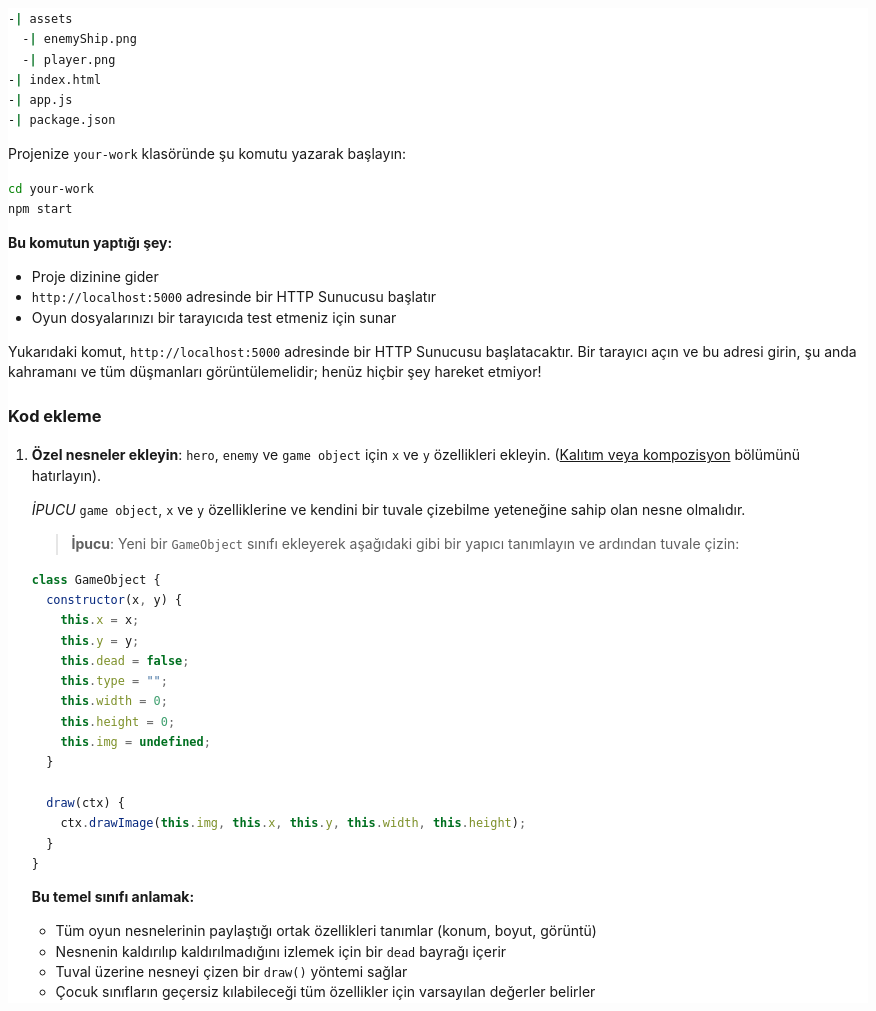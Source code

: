 ```bash
-| assets
  -| enemyShip.png
  -| player.png
-| index.html
-| app.js
-| package.json
```

Projenize `your-work` klasöründe şu komutu yazarak başlayın:

```bash
cd your-work
npm start
```

**Bu komutun yaptığı şey:**
- Proje dizinine gider
- `http://localhost:5000` adresinde bir HTTP Sunucusu başlatır
- Oyun dosyalarınızı bir tarayıcıda test etmeniz için sunar

Yukarıdaki komut, `http://localhost:5000` adresinde bir HTTP Sunucusu başlatacaktır. Bir tarayıcı açın ve bu adresi girin, şu anda kahramanı ve tüm düşmanları görüntülemelidir; henüz hiçbir şey hareket etmiyor!

### Kod ekleme

1. **Özel nesneler ekleyin**: `hero`, `enemy` ve `game object` için `x` ve `y` özellikleri ekleyin. ([Kalıtım veya kompozisyon](../README.md) bölümünü hatırlayın).

   *İPUCU* `game object`, `x` ve `y` özelliklerine ve kendini bir tuvale çizebilme yeteneğine sahip olan nesne olmalıdır.

   > **İpucu**: Yeni bir `GameObject` sınıfı ekleyerek aşağıdaki gibi bir yapıcı tanımlayın ve ardından tuvale çizin:

    ```javascript
    class GameObject {
      constructor(x, y) {
        this.x = x;
        this.y = y;
        this.dead = false;
        this.type = "";
        this.width = 0;
        this.height = 0;
        this.img = undefined;
      }
    
      draw(ctx) {
        ctx.drawImage(this.img, this.x, this.y, this.width, this.height);
      }
    }
    ```

    **Bu temel sınıfı anlamak:**
    - Tüm oyun nesnelerinin paylaştığı ortak özellikleri tanımlar (konum, boyut, görüntü)
    - Nesnenin kaldırılıp kaldırılmadığını izlemek için bir `dead` bayrağı içerir
    - Tuval üzerine nesneyi çizen bir `draw()` yöntemi sağlar
    - Çocuk sınıfların geçersiz kılabileceği tüm özellikler için varsayılan değerler belirler
